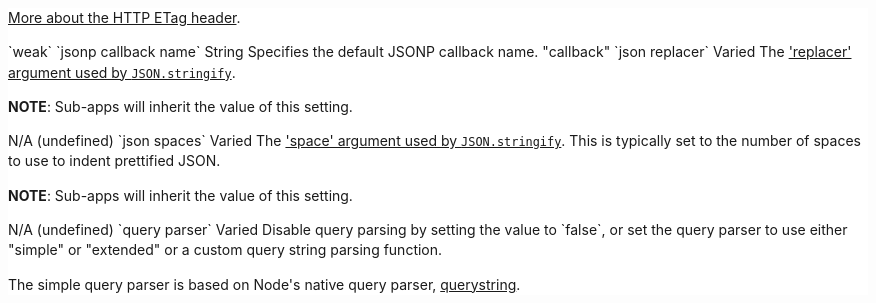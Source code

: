   [More about the HTTP ETag header](http://en.wikipedia.org/wiki/HTTP_ETag).
  </td>
  <td markdown="1">
  `weak`
  </td>
    </tr>
    <tr>
  <td markdown="1">
  `jsonp callback name`
  </td>
      <td>String</td>
      <td>Specifies the default JSONP callback name.</td>
  <td markdown="1">
  "callback"
  </td>
    </tr>
    <tr>
  <td markdown="1">
  `json replacer`
  </td>
      <td>Varied</td>
      <td>The <a href="https://developer.mozilla.org/en/docs/Web/JavaScript/Reference/Global_Objects/JSON/stringify#The_replacer_parameter">'replacer' argument used by <code>JSON.stringify</code></a>.
        <p><b>NOTE</b>: Sub-apps will inherit the value of this setting.</p>
      </td>
  <td>N/A (undefined)
  </td>
    </tr>
    <tr>
  <td markdown="1">
  `json spaces`
  </td>
      <td>Varied</td>
      <td>The <a href="https://developer.mozilla.org/en/docs/Web/JavaScript/Reference/Global_Objects/JSON/stringify#The_space_argument">'space' argument used by <code>JSON.stringify</code></a>.
This is typically set to the number of spaces to use to indent prettified JSON.
        <p><b>NOTE</b>: Sub-apps will inherit the value of this setting.</p>
      </td>
      <td>N/A (undefined)</td>
    </tr>
    <tr>
  <td markdown="1">
  `query parser`
  </td>
      <td>Varied</td>
  <td markdown="1">
Disable query parsing by setting the value to `false`, or set the query parser to use either "simple" or "extended" or a custom query string parsing function.

The simple query parser is based on Node's native query parser, [querystring](http://nodejs.org/api/querystring.html).
